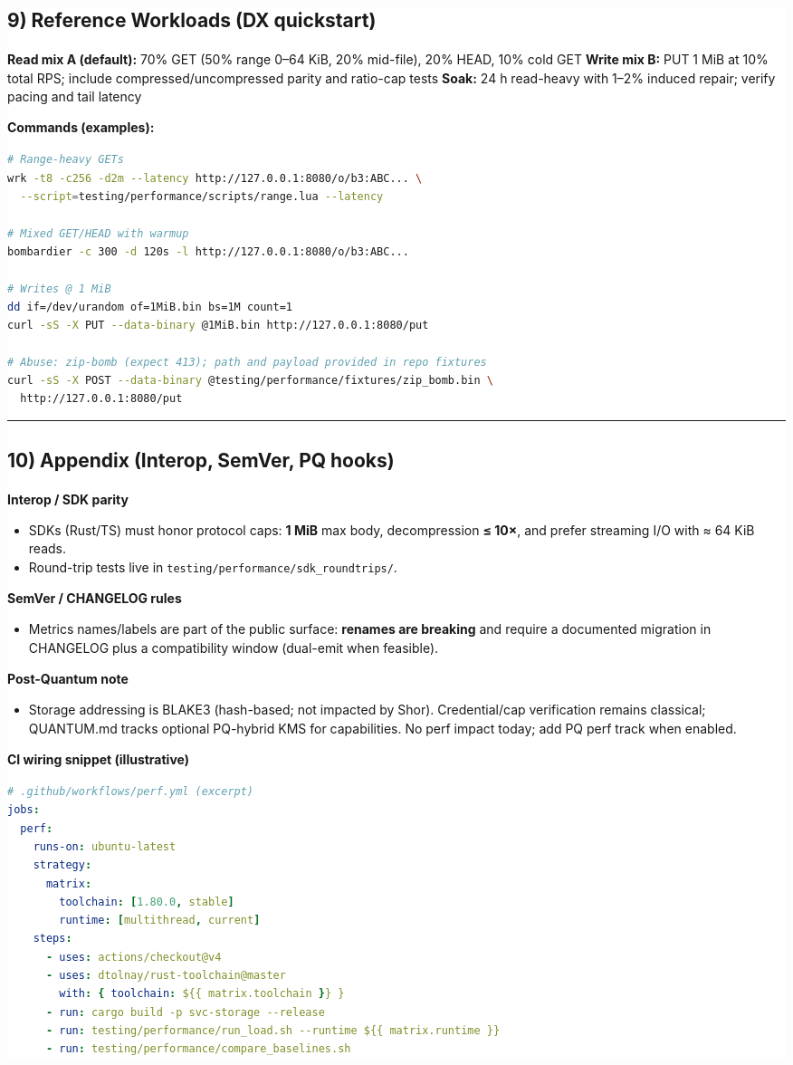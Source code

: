 
## 9) Reference Workloads (DX quickstart)

**Read mix A (default):** 70% GET (50% range 0–64 KiB, 20% mid-file), 20% HEAD, 10% cold GET
**Write mix B:** PUT 1 MiB at 10% total RPS; include compressed/uncompressed parity and ratio-cap tests
**Soak:** 24 h read-heavy with 1–2% induced repair; verify pacing and tail latency

**Commands (examples):**

```bash
# Range-heavy GETs
wrk -t8 -c256 -d2m --latency http://127.0.0.1:8080/o/b3:ABC... \
  --script=testing/performance/scripts/range.lua --latency

# Mixed GET/HEAD with warmup
bombardier -c 300 -d 120s -l http://127.0.0.1:8080/o/b3:ABC...

# Writes @ 1 MiB
dd if=/dev/urandom of=1MiB.bin bs=1M count=1
curl -sS -X PUT --data-binary @1MiB.bin http://127.0.0.1:8080/put

# Abuse: zip-bomb (expect 413); path and payload provided in repo fixtures
curl -sS -X POST --data-binary @testing/performance/fixtures/zip_bomb.bin \
  http://127.0.0.1:8080/put
```

---

## 10) Appendix (Interop, SemVer, PQ hooks)

**Interop / SDK parity**

* SDKs (Rust/TS) must honor protocol caps: **1 MiB** max body, decompression **≤ 10×**, and prefer streaming I/O with ≈ 64 KiB reads.
* Round-trip tests live in `testing/performance/sdk_roundtrips/`.

**SemVer / CHANGELOG rules**

* Metrics names/labels are part of the public surface: **renames are breaking** and require a documented migration in CHANGELOG plus a compatibility window (dual-emit when feasible).

**Post-Quantum note**

* Storage addressing is BLAKE3 (hash-based; not impacted by Shor). Credential/cap verification remains classical; QUANTUM.md tracks optional PQ-hybrid KMS for capabilities. No perf impact today; add PQ perf track when enabled.

**CI wiring snippet (illustrative)**

```yaml
# .github/workflows/perf.yml (excerpt)
jobs:
  perf:
    runs-on: ubuntu-latest
    strategy:
      matrix:
        toolchain: [1.80.0, stable]
        runtime: [multithread, current]
    steps:
      - uses: actions/checkout@v4
      - uses: dtolnay/rust-toolchain@master
        with: { toolchain: ${{ matrix.toolchain }} }
      - run: cargo build -p svc-storage --release
      - run: testing/performance/run_load.sh --runtime ${{ matrix.runtime }}
      - run: testing/performance/compare_baselines.sh
```

